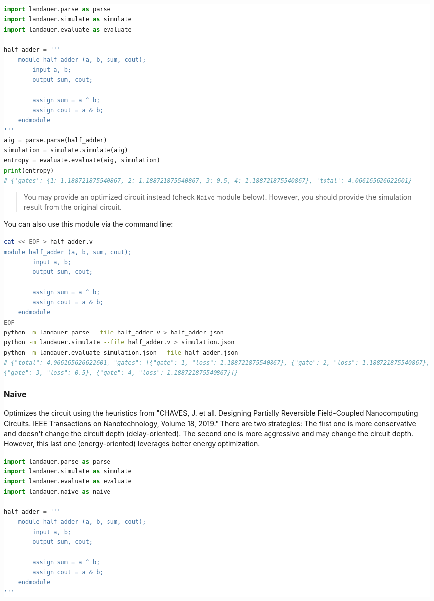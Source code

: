 ```python
import landauer.parse as parse
import landauer.simulate as simulate
import landauer.evaluate as evaluate

half_adder = '''
    module half_adder (a, b, sum, cout);
        input a, b;
        output sum, cout;

        assign sum = a ^ b;
        assign cout = a & b;
    endmodule
'''
aig = parse.parse(half_adder)
simulation = simulate.simulate(aig)
entropy = evaluate.evaluate(aig, simulation)
print(entropy)
# {'gates': {1: 1.188721875540867, 2: 1.188721875540867, 3: 0.5, 4: 1.188721875540867}, 'total': 4.066165626622601}
```

> You may provide an optimized circuit instead (check `Naive` module below). However, you should provide the simulation result from the original circuit.

You can also use this module via the command line:
```bash
cat << EOF > half_adder.v  
module half_adder (a, b, sum, cout);
        input a, b;
        output sum, cout;

        assign sum = a ^ b;
        assign cout = a & b;
    endmodule
EOF
python -m landauer.parse --file half_adder.v > half_adder.json
python -m landauer.simulate --file half_adder.v > simulation.json
python -m landauer.evaluate simulation.json --file half_adder.json
# {"total": 4.066165626622601, "gates": [{"gate": 1, "loss": 1.188721875540867}, {"gate": 2, "loss": 1.188721875540867}, {"gate": 3, "loss": 0.5}, {"gate": 4, "loss": 1.188721875540867}]}
```

### Naive
Optimizes the circuit using the heuristics from "CHAVES, J. et all. Designing Partially Reversible Field-Coupled Nanocomputing Circuits. IEEE Transactions on Nanotechnology, Volume 18, 2019." There are two strategies: The first one is more conservative and doesn't change the circuit depth (delay-oriented). The second one is more aggressive and may change the circuit depth. However, this last one (energy-oriented) leverages better energy optimization.

```python
import landauer.parse as parse
import landauer.simulate as simulate
import landauer.evaluate as evaluate
import landauer.naive as naive

half_adder = '''
    module half_adder (a, b, sum, cout);
        input a, b;
        output sum, cout;

        assign sum = a ^ b;
        assign cout = a & b;
    endmodule
'''

```